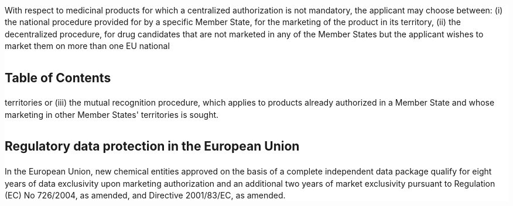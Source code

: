 With respect to medicinal products for which a centralized authorization is not mandatory, the applicant may choose between: (i) the national procedure provided for by a specific Member State, for the marketing of the product in its territory, (ii) the decentralized procedure, for drug candidates that are not marketed in any of the Member States but the applicant wishes to market them on more than one EU national

## Table of Contents

territories or (iii) the mutual recognition procedure, which applies to products already authorized in a Member State and whose marketing in other Member States' territories is sought.

## Regulatory data protection in the European Union

In the European Union, new chemical entities approved on the basis of a complete independent data package qualify for eight years of data exclusivity upon marketing authorization and an additional two years of market exclusivity pursuant to Regulation (EC) No 726/2004, as amended, and Directive 2001/83/EC, as amended.

